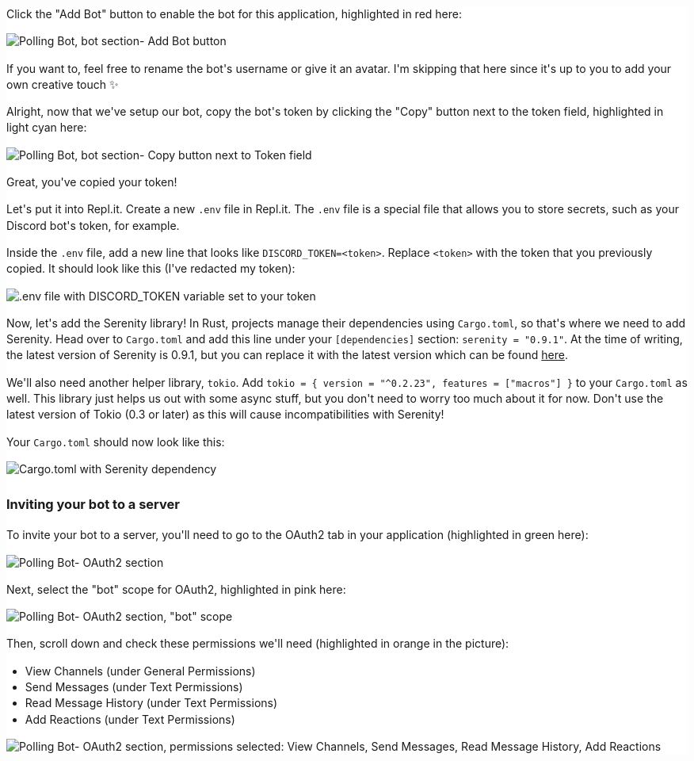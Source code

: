 Click the "Add Bot" button to enable the bot for this application, highlighted in red here:

![Polling Bot, bot section- Add Bot button](https://cloud-jdkfymmpt.vercel.app/0inkedscreenshot_2020-11-19_discord_developer_portal_____api_docs_for_bots_and_developers_2__li.jpg)

If you want to, feel free to rename the bot's username or give it an avatar. I'm skipping that here since it's up to you to add your own creative touch ✨

Alright, now that we've setup our bot, copy the bot's token by clicking the "Copy" button next to the token field, highlighted in light cyan here:

![Polling Bot, bot section- Copy button next to Token field](https://cloud-7f7l7crt1.vercel.app/0inkedscreenshot_2020-11-19_discord_developer_portal_____api_docs_for_bots_and_developers_3__li.jpg)

Great, you've copied your token!

Let's put it into Repl.it. Create a new `.env` file in Repl.it. The `.env` file is a special file that allows you to store secrets, such as your Discord bot's token, for example.

Inside the `.env` file, add a new line that looks like `DISCORD_TOKEN=<token>`. Replace `<token>` with the token that you previously copied. It should look like this (I've redacted my token):

![.env file with DISCORD_TOKEN variable set to your token](https://cloud-nn0n8t195.vercel.app/0inkedscreenshot_2020-11-19_fluffyprevailingmarketing_li.jpg)

Now, let's add the Serenity library! In Rust, projects manage their dependencies using `Cargo.toml`, so that's where we need to add Serenity. Head over to `Cargo.toml` and add this line under your `[dependencies]` section: `serenity = "0.9.1"`. At the time of writing, the latest version of Serenity is 0.9.1, but you can replace it with the latest version which can be found [here](https://crates.io/crates/serenity).

We'll also need another helper library, `tokio`. Add `tokio = { version = "^0.2.23", features = ["macros"] }` to your `Cargo.toml` as well. This library just helps us out with some async stuff, but you don't need to worry too much about it for now. Don't use the latest version of Tokio (0.3 or later) as this will cause incompatibilities with Serenity!

Your `Cargo.toml` should now look like this:

![Cargo.toml with Serenity dependency](https://cloud-epv4dnmyn.vercel.app/0image.png)

### Inviting your bot to a server

To invite your bot to a server, you'll need to go to the OAuth2 tab in your application (highlighted in green here):

![Polling Bot- OAuth2 section](https://cloud-oe7fro27r.vercel.app/0inkedscreenshot_2020-11-24_discord_developer_portal_____api_docs_for_bots_and_developers_li.jpg)

Next, select the "bot" scope for OAuth2, highlighted in pink here:

![Polling Bot- OAuth2 section, "bot" scope](https://cloud-677psdnfr.vercel.app/0inkedscreenshot_2020-11-24_discord_developer_portal_____api_docs_for_bots_and_developers_1__li.jpg)

Then, scroll down and check these permissions we'll need (highlighted in orange in the picture):
* View Channels (under General Permissions)
* Send Messages (under Text Permissions)
* Read Message History (under Text Permissions)
* Add Reactions (under Text Permissions)

![Polling Bot- OAuth2 section, permissions selected: View Channels, Send Messages, Read Message History, Add Reactions](https://cloud-ga2iol69b.vercel.app/0inkedscreenshot_2020-11-24_discord_developer_portal_____api_docs_for_bots_and_developers_2__li.jpg)
